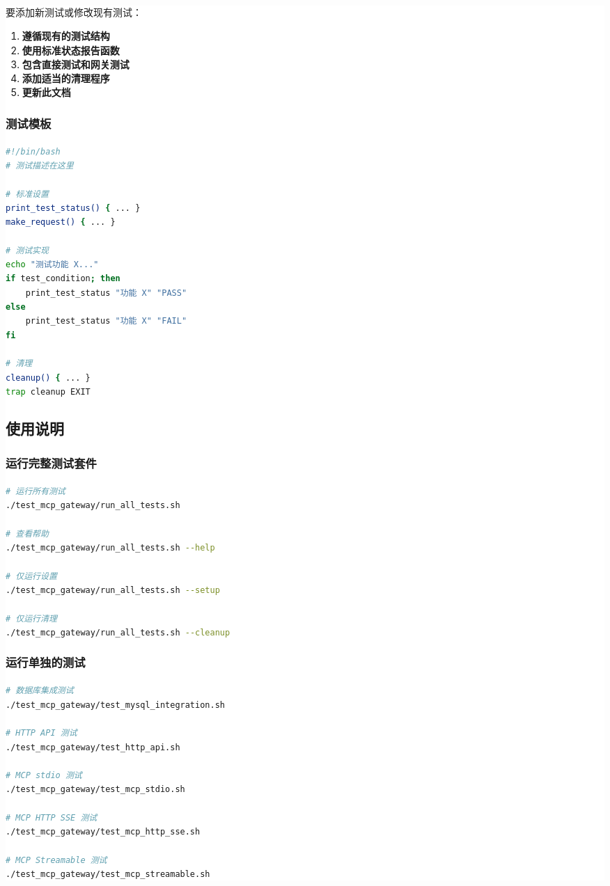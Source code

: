 要添加新测试或修改现有测试：

1. **遵循现有的测试结构**
2. **使用标准状态报告函数**
3. **包含直接测试和网关测试**
4. **添加适当的清理程序**
5. **更新此文档**

### 测试模板
```bash
#!/bin/bash
# 测试描述在这里

# 标准设置
print_test_status() { ... }
make_request() { ... }

# 测试实现
echo "测试功能 X..."
if test_condition; then
    print_test_status "功能 X" "PASS"
else
    print_test_status "功能 X" "FAIL"
fi

# 清理
cleanup() { ... }
trap cleanup EXIT
```

## 使用说明

### 运行完整测试套件
```bash
# 运行所有测试
./test_mcp_gateway/run_all_tests.sh

# 查看帮助
./test_mcp_gateway/run_all_tests.sh --help

# 仅运行设置
./test_mcp_gateway/run_all_tests.sh --setup

# 仅运行清理
./test_mcp_gateway/run_all_tests.sh --cleanup
```

### 运行单独的测试
```bash
# 数据库集成测试
./test_mcp_gateway/test_mysql_integration.sh

# HTTP API 测试
./test_mcp_gateway/test_http_api.sh

# MCP stdio 测试
./test_mcp_gateway/test_mcp_stdio.sh

# MCP HTTP SSE 测试
./test_mcp_gateway/test_mcp_http_sse.sh

# MCP Streamable 测试
./test_mcp_gateway/test_mcp_streamable.sh
```